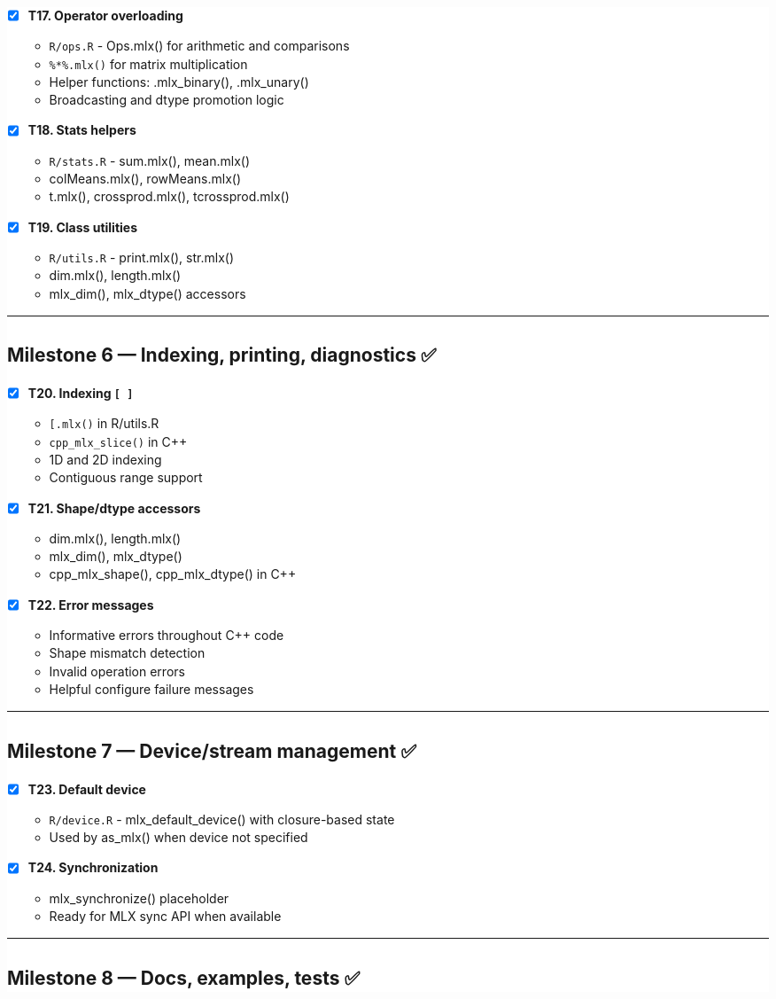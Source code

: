 - [x] **T17. Operator overloading**
  - `R/ops.R` - Ops.mlx() for arithmetic and comparisons
  - `%*%.mlx()` for matrix multiplication
  - Helper functions: .mlx_binary(), .mlx_unary()
  - Broadcasting and dtype promotion logic

- [x] **T18. Stats helpers**
  - `R/stats.R` - sum.mlx(), mean.mlx()
  - colMeans.mlx(), rowMeans.mlx()
  - t.mlx(), crossprod.mlx(), tcrossprod.mlx()

- [x] **T19. Class utilities**
  - `R/utils.R` - print.mlx(), str.mlx()
  - dim.mlx(), length.mlx()
  - mlx_dim(), mlx_dtype() accessors

---

## Milestone 6 — Indexing, printing, diagnostics ✅

- [x] **T20. Indexing `[ ]`**
  - `[.mlx()` in R/utils.R
  - `cpp_mlx_slice()` in C++
  - 1D and 2D indexing
  - Contiguous range support

- [x] **T21. Shape/dtype accessors**
  - dim.mlx(), length.mlx()
  - mlx_dim(), mlx_dtype()
  - cpp_mlx_shape(), cpp_mlx_dtype() in C++

- [x] **T22. Error messages**
  - Informative errors throughout C++ code
  - Shape mismatch detection
  - Invalid operation errors
  - Helpful configure failure messages

---

## Milestone 7 — Device/stream management ✅

- [x] **T23. Default device**
  - `R/device.R` - mlx_default_device() with closure-based state
  - Used by as_mlx() when device not specified

- [x] **T24. Synchronization**
  - mlx_synchronize() placeholder
  - Ready for MLX sync API when available

---

## Milestone 8 — Docs, examples, tests ✅
